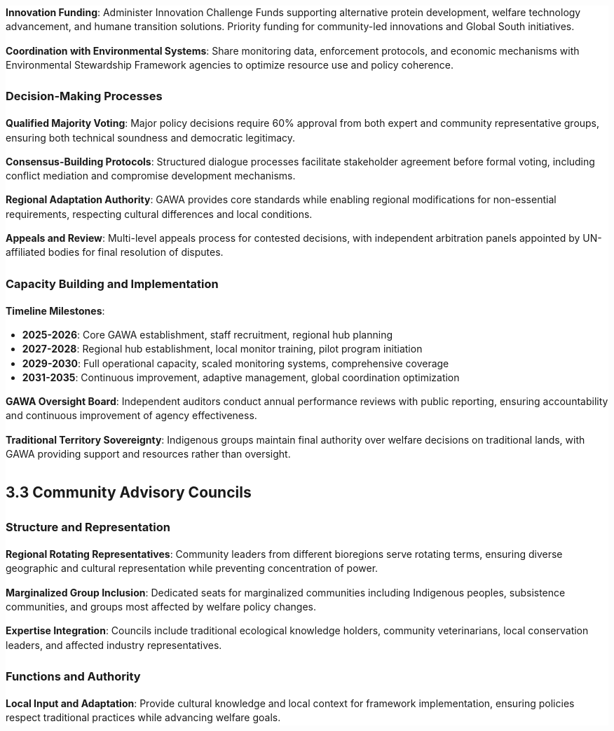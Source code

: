 **Innovation Funding**: Administer Innovation Challenge Funds supporting alternative protein development, welfare technology advancement, and humane transition solutions. Priority funding for community-led innovations and Global South initiatives.

**Coordination with Environmental Systems**: Share monitoring data, enforcement protocols, and economic mechanisms with Environmental Stewardship Framework agencies to optimize resource use and policy coherence.

### Decision-Making Processes

**Qualified Majority Voting**: Major policy decisions require 60% approval from both expert and community representative groups, ensuring both technical soundness and democratic legitimacy.

**Consensus-Building Protocols**: Structured dialogue processes facilitate stakeholder agreement before formal voting, including conflict mediation and compromise development mechanisms.

**Regional Adaptation Authority**: GAWA provides core standards while enabling regional modifications for non-essential requirements, respecting cultural differences and local conditions.

**Appeals and Review**: Multi-level appeals process for contested decisions, with independent arbitration panels appointed by UN-affiliated bodies for final resolution of disputes.

### Capacity Building and Implementation

**Timeline Milestones**:
- **2025-2026**: Core GAWA establishment, staff recruitment, regional hub planning
- **2027-2028**: Regional hub establishment, local monitor training, pilot program initiation  
- **2029-2030**: Full operational capacity, scaled monitoring systems, comprehensive coverage
- **2031-2035**: Continuous improvement, adaptive management, global coordination optimization

**GAWA Oversight Board**: Independent auditors conduct annual performance reviews with public reporting, ensuring accountability and continuous improvement of agency effectiveness.

**Traditional Territory Sovereignty**: Indigenous groups maintain final authority over welfare decisions on traditional lands, with GAWA providing support and resources rather than oversight.

## <a id="community-advisory-councils"></a>3.3 Community Advisory Councils

### Structure and Representation

**Regional Rotating Representatives**: Community leaders from different bioregions serve rotating terms, ensuring diverse geographic and cultural representation while preventing concentration of power.

**Marginalized Group Inclusion**: Dedicated seats for marginalized communities including Indigenous peoples, subsistence communities, and groups most affected by welfare policy changes.

**Expertise Integration**: Councils include traditional ecological knowledge holders, community veterinarians, local conservation leaders, and affected industry representatives.

### Functions and Authority

**Local Input and Adaptation**: Provide cultural knowledge and local context for framework implementation, ensuring policies respect traditional practices while advancing welfare goals.
